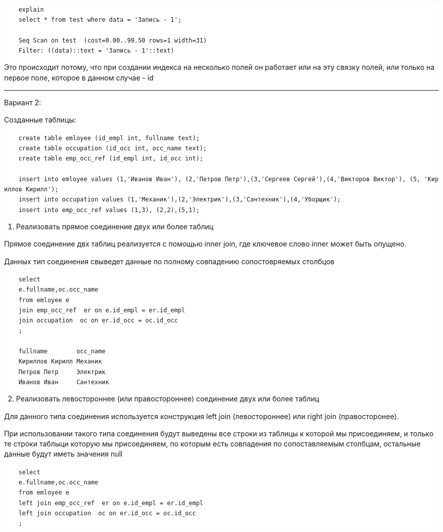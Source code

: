         explain
        select * from test where data = 'Запись - 1';

        Seq Scan on test  (cost=0.00..99.50 rows=1 width=31)
        Filter: ((data)::text = 'Запись - 1'::text)

Это происходит потому, что при создании индекса на несколько полей он работает или на эту связку полей, или только на первое поле, которое в данном случае - id

***

Вариант 2: 

Созданные таблицы:

        create table emloyee (id_empl int, fullname text);
        create table occupation (id_occ int, occ_name text);
        create table emp_occ_ref (id_empl int, id_occ int);

        insert into emloyee values (1,'Иванов Иван'), (2,'Петров Петр'),(3,'Сергеев Сергей'),(4,'Викторов Виктор'), (5, 'Кириллов Кирилл');
        insert into occupation values (1,'Механик'),(2,'Электрик'),(3,'Сантехник'),(4,'Уборщик');
        insert into emp_occ_ref values (1,3), (2,2),(5,1);

1) Реализовать прямое соединение двух или более таблиц 

Прямое соединение двх таблиц реализуется с помощью inner join, где ключевое слово inner может быть опущено. 

Данных тип соединения свыведет данные по полному совпадению сопостовряемых столбцов

        select 
        e.fullname,oc.occ_name
        from emloyee e
        join emp_occ_ref  er on e.id_empl = er.id_empl
        join occupation  oc on er.id_occ = oc.id_occ
        ;

        fullname	    occ_name
        Кириллов Кирилл	Механик
        Петров Петр	    Электрик
        Иванов Иван	    Сантехник

2) Реализовать левостороннее (или правостороннее) соединение двух или более таблиц

Для данного типа соединения используется конструкция left join (левостороннее) или right join (правосторонее).

При использовании такого типа соединения будут выведены все строки из таблицы к которой мы присоединяем, и только те строки таблыци которую мы присоединяем, по которым есть совпадения по сопоставляемым столбцам, остальные данные будут иметь значения null

        select 
        e.fullname,oc.occ_name
        from emloyee e
        left join emp_occ_ref  er on e.id_empl = er.id_empl
        left join occupation  oc on er.id_occ = oc.id_occ
        ;
